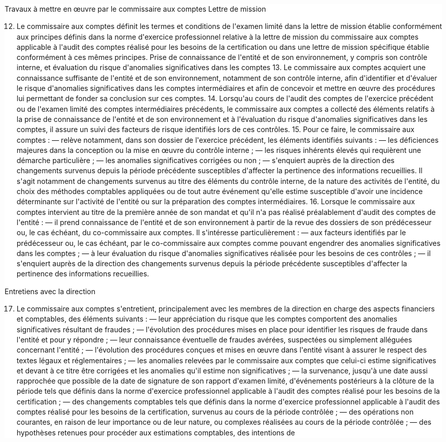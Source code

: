 Travaux à mettre en œuvre par le commissaire aux comptes Lettre de mission

12. Le commissaire aux comptes définit les termes et conditions de l'examen
limité dans la lettre de mission établie conformément aux principes définis dans
la norme d'exercice professionnel relative à la lettre de mission du commissaire
aux comptes applicable à l'audit des comptes réalisé pour les besoins de la
certification ou dans une lettre de mission spécifique établie conformément à
ces mêmes principes. Prise de connaissance de l'entité et de son environnement,
y compris son contrôle interne, et évaluation du risque d'anomalies
significatives dans les comptes 13. Le commissaire aux comptes acquiert une
connaissance suffisante de l'entité et de son environnement, notamment de son
contrôle interne, afin d'identifier et d'évaluer le risque d'anomalies
significatives dans les comptes intermédiaires et afin de concevoir et mettre en
œuvre des procédures lui permettant de fonder sa conclusion sur ces comptes. 14.
Lorsqu'au cours de l'audit des comptes de l'exercice précédent ou de l'examen
limité des comptes intermédiaires précédents, le commissaire aux comptes a
collecté des éléments relatifs à la prise de connaissance de l'entité et de son
environnement et à l'évaluation du risque d'anomalies significatives dans les
comptes, il assure un suivi des facteurs de risque identifiés lors de ces
contrôles. 15. Pour ce faire, le commissaire aux comptes : ― relève notamment,
dans son dossier de l'exercice précédent, les éléments identifiés suivants : ―
les déficiences majeures dans la conception ou la mise en œuvre du contrôle
interne ; ― les risques inhérents élevés qui requièrent une démarche
particulière ; ― les anomalies significatives corrigées ou non ; ― s'enquiert
auprès de la direction des changements survenus depuis la période précédente
susceptibles d'affecter la pertinence des informations recueillies. Il s'agit
notamment de changements survenus au titre des éléments du contrôle interne, de
la nature des activités de l'entité, du choix des méthodes comptables appliquées
ou de tout autre événement qu'elle estime susceptible d'avoir une incidence
déterminante sur l'activité de l'entité ou sur la préparation des comptes
intermédiaires. 16. Lorsque le commissaire aux comptes intervient au titre de la
première année de son mandat et qu'il n'a pas réalisé préalablement d'audit des
comptes de l'entité : ― il prend connaissance de l'entité et de son
environnement à partir de la revue des dossiers de son prédécesseur ou, le cas
échéant, du co-commissaire aux comptes. Il s'intéresse particulièrement : ― aux
facteurs identifiés par le prédécesseur ou, le cas échéant, par le
co-commissaire aux comptes comme pouvant engendrer des anomalies significatives
dans les comptes ; ― à leur évaluation du risque d'anomalies significatives
réalisée pour les besoins de ces contrôles ; ― il s'enquiert auprès de la
direction des changements survenus depuis la période précédente susceptibles
d'affecter la pertinence des informations recueillies.


Entretiens avec la direction

17. Le commissaire aux comptes s'entretient, principalement avec les membres de
la direction en charge des aspects financiers et comptables, des éléments
suivants : ― leur appréciation du risque que les comptes comportent des
anomalies significatives résultant de fraudes ; ― l'évolution des procédures
mises en place pour identifier les risques de fraude dans l'entité et pour y
répondre ; ― leur connaissance éventuelle de fraudes avérées, suspectées ou
simplement alléguées concernant l'entité ; ― l'évolution des procédures conçues
et mises en œuvre dans l'entité visant à assurer le respect des textes légaux et
réglementaires ; ― les anomalies relevées par le commissaire aux comptes que
celui-ci estime significatives et devant à ce titre être corrigées et les
anomalies qu'il estime non significatives ; ― la survenance, jusqu'à une date
aussi rapprochée que possible de la date de signature de son rapport d'examen
limité, d'événements postérieurs à la clôture de la période tels que définis
dans la norme d'exercice professionnel applicable à l'audit des comptes réalisé
pour les besoins de la certification ; ― des changements comptables tels que
définis dans la norme d'exercice professionnel applicable à l'audit des comptes
réalisé pour les besoins de la certification, survenus au cours de la période
contrôlée ; ― des opérations non courantes, en raison de leur importance ou de
leur nature, ou complexes réalisées au cours de la période contrôlée ; ― des
hypothèses retenues pour procéder aux estimations comptables, des intentions de